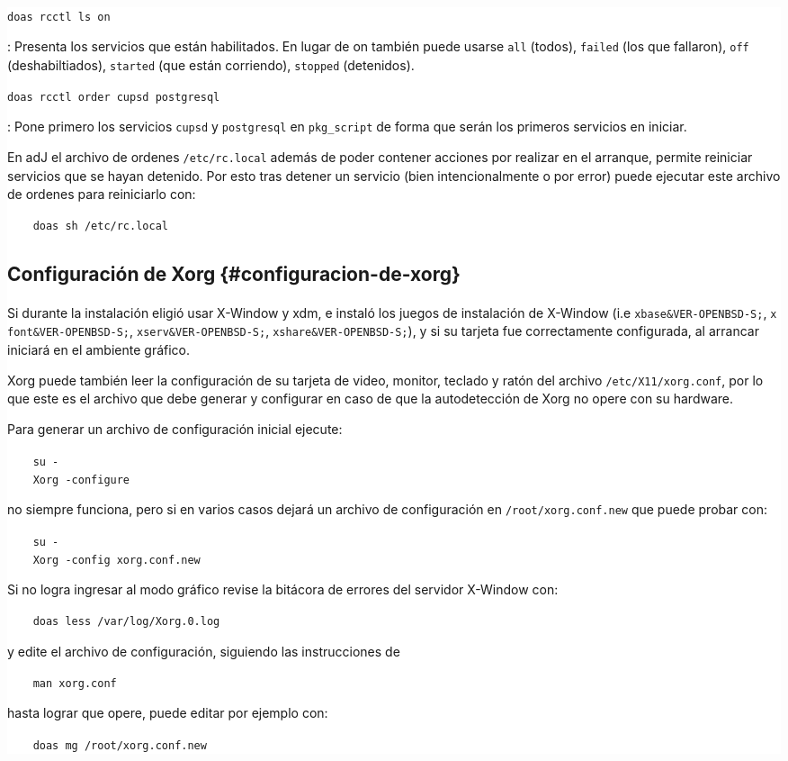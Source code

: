 `doas rcctl ls on`

:   Presenta los servicios que están habilitados. En lugar de on
    también puede usarse `all` (todos), `failed` (los que fallaron),
    `off` (deshabiltiados), `started` (que están corriendo), 
    `stopped` (detenidos).
 
`doas rcctl order cupsd postgresql`

:   Pone primero los servicios `cupsd` y `postgresql` en `pkg_script`
    de forma que serán los primeros servicios en iniciar.
 

En adJ el archivo de ordenes `/etc/rc.local` además de poder contener
acciones por realizar en el arranque, permite reiniciar servicios que se
hayan detenido. Por esto tras detener un servicio (bien intencionalmente
o por error) puede ejecutar este archivo de ordenes para reiniciarlo
con:

        doas sh /etc/rc.local
              
## Configuración de Xorg {#configuracion-de-xorg}

Si durante la instalación eligió usar X-Window y xdm, e instaló los
juegos de instalación de X-Window (i.e `xbase&VER-OPENBSD-S;`,
`xfont&VER-OPENBSD-S;`, `xserv&VER-OPENBSD-S;`, `xshare&VER-OPENBSD-S;`), y si
su tarjeta fue correctamente configurada, al arrancar iniciará en el
ambiente gráfico.

Xorg puede también leer la configuración de su tarjeta de video,
monitor, teclado y ratón del archivo `/etc/X11/xorg.conf`, por lo que
este es el archivo que debe generar y configurar en caso de que la
autodetección de Xorg no opere con su hardware.

Para generar un archivo de configuración inicial ejecute:

        su -
        Xorg -configure
        

no siempre funciona, pero si en varios casos dejará un archivo de
configuración en `/root/xorg.conf.new` que puede probar con:

        su -
        Xorg -config xorg.conf.new
        

Si no logra ingresar al modo gráfico revise la bitácora de errores del
servidor X-Window con:

        doas less /var/log/Xorg.0.log

y edite el archivo de configuración, siguiendo las instrucciones de

        man xorg.conf   

hasta lograr que opere, puede editar por ejemplo con:

        doas mg /root/xorg.conf.new
